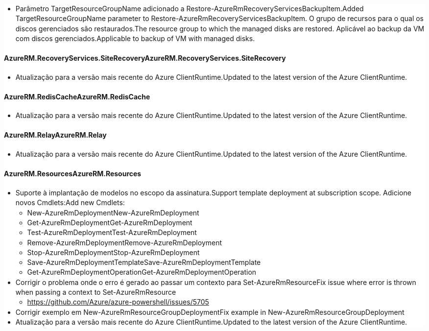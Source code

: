 * <span data-ttu-id="d9af3-441">Parâmetro TargetResourceGroupName adicionado a Restore-AzureRmRecoveryServicesBackupItem.</span><span class="sxs-lookup"><span data-stu-id="d9af3-441">Added TargetResourceGroupName parameter to Restore-AzureRmRecoveryServicesBackupItem.</span></span> <span data-ttu-id="d9af3-442">O grupo de recursos para o qual os discos gerenciados são restaurados.</span><span class="sxs-lookup"><span data-stu-id="d9af3-442">The resource group to which the managed disks are restored.</span></span> <span data-ttu-id="d9af3-443">Aplicável ao backup da VM com discos gerenciados.</span><span class="sxs-lookup"><span data-stu-id="d9af3-443">Applicable to backup of VM with managed disks.</span></span>

#### <a name="azurermrecoveryservicessiterecovery"></a><span data-ttu-id="d9af3-444">AzureRM.RecoveryServices.SiteRecovery</span><span class="sxs-lookup"><span data-stu-id="d9af3-444">AzureRM.RecoveryServices.SiteRecovery</span></span>
* <span data-ttu-id="d9af3-445">Atualização para a versão mais recente do Azure ClientRuntime.</span><span class="sxs-lookup"><span data-stu-id="d9af3-445">Updated to the latest version of the Azure ClientRuntime.</span></span>

#### <a name="azurermrediscache"></a><span data-ttu-id="d9af3-446">AzureRM.RedisCache</span><span class="sxs-lookup"><span data-stu-id="d9af3-446">AzureRM.RedisCache</span></span>
* <span data-ttu-id="d9af3-447">Atualização para a versão mais recente do Azure ClientRuntime.</span><span class="sxs-lookup"><span data-stu-id="d9af3-447">Updated to the latest version of the Azure ClientRuntime.</span></span>

#### <a name="azurermrelay"></a><span data-ttu-id="d9af3-448">AzureRM.Relay</span><span class="sxs-lookup"><span data-stu-id="d9af3-448">AzureRM.Relay</span></span>
* <span data-ttu-id="d9af3-449">Atualização para a versão mais recente do Azure ClientRuntime.</span><span class="sxs-lookup"><span data-stu-id="d9af3-449">Updated to the latest version of the Azure ClientRuntime.</span></span>

#### <a name="azurermresources"></a><span data-ttu-id="d9af3-450">AzureRM.Resources</span><span class="sxs-lookup"><span data-stu-id="d9af3-450">AzureRM.Resources</span></span>
* <span data-ttu-id="d9af3-451">Suporte à implantação de modelos no escopo da assinatura.</span><span class="sxs-lookup"><span data-stu-id="d9af3-451">Support template deployment at subscription scope.</span></span> <span data-ttu-id="d9af3-452">Adicione novos Cmdlets:</span><span class="sxs-lookup"><span data-stu-id="d9af3-452">Add new Cmdlets:</span></span>
    - <span data-ttu-id="d9af3-453">New-AzureRmDeployment</span><span class="sxs-lookup"><span data-stu-id="d9af3-453">New-AzureRmDeployment</span></span>
    - <span data-ttu-id="d9af3-454">Get-AzureRmDeployment</span><span class="sxs-lookup"><span data-stu-id="d9af3-454">Get-AzureRmDeployment</span></span>
    - <span data-ttu-id="d9af3-455">Test-AzureRmDeployment</span><span class="sxs-lookup"><span data-stu-id="d9af3-455">Test-AzureRmDeployment</span></span>
    - <span data-ttu-id="d9af3-456">Remove-AzureRmDeployment</span><span class="sxs-lookup"><span data-stu-id="d9af3-456">Remove-AzureRmDeployment</span></span>
    - <span data-ttu-id="d9af3-457">Stop-AzureRmDeployment</span><span class="sxs-lookup"><span data-stu-id="d9af3-457">Stop-AzureRmDeployment</span></span>
    - <span data-ttu-id="d9af3-458">Save-AzureRmDeploymentTemplate</span><span class="sxs-lookup"><span data-stu-id="d9af3-458">Save-AzureRmDeploymentTemplate</span></span>
    - <span data-ttu-id="d9af3-459">Get-AzureRmDeploymentOperation</span><span class="sxs-lookup"><span data-stu-id="d9af3-459">Get-AzureRmDeploymentOperation</span></span>
* <span data-ttu-id="d9af3-460">Corrigir o problema onde o erro é gerado ao passar um contexto para Set-AzureRmResource</span><span class="sxs-lookup"><span data-stu-id="d9af3-460">Fix issue where error is thrown when passing a context to Set-AzureRmResource</span></span>
    - https://github.com/Azure/azure-powershell/issues/5705
* <span data-ttu-id="d9af3-461">Corrigir exemplo em New-AzureRmResourceGroupDeployment</span><span class="sxs-lookup"><span data-stu-id="d9af3-461">Fix example in New-AzureRmResourceGroupDeployment</span></span>
* <span data-ttu-id="d9af3-462">Atualização para a versão mais recente do Azure ClientRuntime.</span><span class="sxs-lookup"><span data-stu-id="d9af3-462">Updated to the latest version of the Azure ClientRuntime.</span></span>

